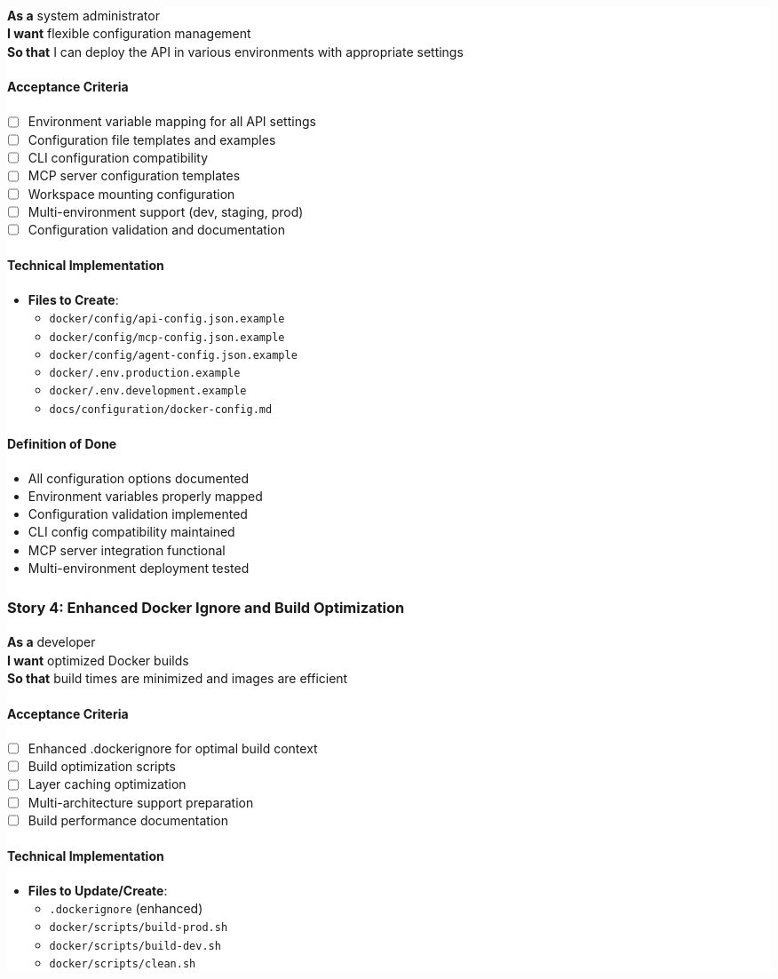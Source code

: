 **As a** system administrator  
**I want** flexible configuration management  
**So that** I can deploy the API in various environments with appropriate settings

#### Acceptance Criteria

- [ ] Environment variable mapping for all API settings
- [ ] Configuration file templates and examples
- [ ] CLI configuration compatibility
- [ ] MCP server configuration templates
- [ ] Workspace mounting configuration
- [ ] Multi-environment support (dev, staging, prod)
- [ ] Configuration validation and documentation

#### Technical Implementation

- **Files to Create**:
    - `docker/config/api-config.json.example`
    - `docker/config/mcp-config.json.example`
    - `docker/config/agent-config.json.example`
    - `docker/.env.production.example`
    - `docker/.env.development.example`
    - `docs/configuration/docker-config.md`

#### Definition of Done

- All configuration options documented
- Environment variables properly mapped
- Configuration validation implemented
- CLI config compatibility maintained
- MCP server integration functional
- Multi-environment deployment tested

### Story 4: Enhanced Docker Ignore and Build Optimization

**As a** developer  
**I want** optimized Docker builds  
**So that** build times are minimized and images are efficient

#### Acceptance Criteria

- [ ] Enhanced .dockerignore for optimal build context
- [ ] Build optimization scripts
- [ ] Layer caching optimization
- [ ] Multi-architecture support preparation
- [ ] Build performance documentation

#### Technical Implementation

- **Files to Update/Create**:
    - `.dockerignore` (enhanced)
    - `docker/scripts/build-prod.sh`
    - `docker/scripts/build-dev.sh`
    - `docker/scripts/clean.sh`
